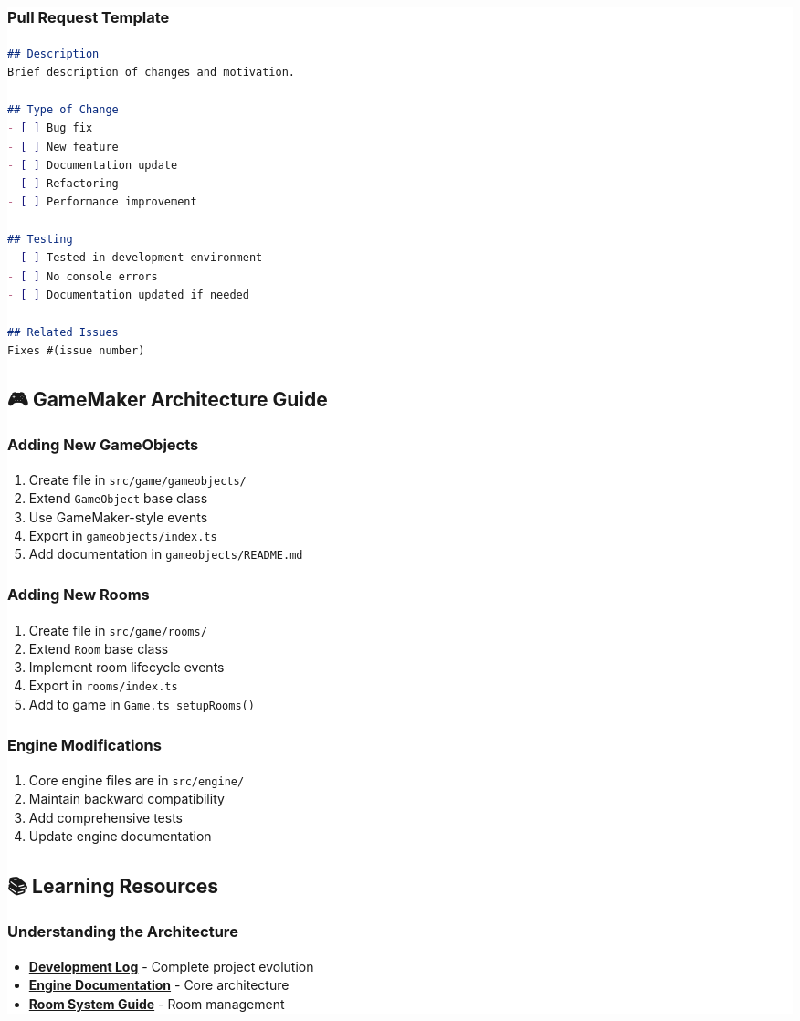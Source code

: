 ### Pull Request Template
```markdown
## Description
Brief description of changes and motivation.

## Type of Change
- [ ] Bug fix
- [ ] New feature
- [ ] Documentation update
- [ ] Refactoring
- [ ] Performance improvement

## Testing
- [ ] Tested in development environment
- [ ] No console errors
- [ ] Documentation updated if needed

## Related Issues
Fixes #(issue number)
```

## 🎮 GameMaker Architecture Guide

### Adding New GameObjects
1. Create file in `src/game/gameobjects/`
2. Extend `GameObject` base class
3. Use GameMaker-style events
4. Export in `gameobjects/index.ts`
5. Add documentation in `gameobjects/README.md`

### Adding New Rooms
1. Create file in `src/game/rooms/`
2. Extend `Room` base class
3. Implement room lifecycle events
4. Export in `rooms/index.ts`
5. Add to game in `Game.ts setupRooms()`

### Engine Modifications
1. Core engine files are in `src/engine/`
2. Maintain backward compatibility
3. Add comprehensive tests
4. Update engine documentation

## 📚 Learning Resources

### Understanding the Architecture
- **[Development Log](./history/DEV_LOG.md)** - Complete project evolution
- **[Engine Documentation](./history/ENGINE.md)** - Core architecture
- **[Room System Guide](./history/ROOM_SYSTEM.md)** - Room management
